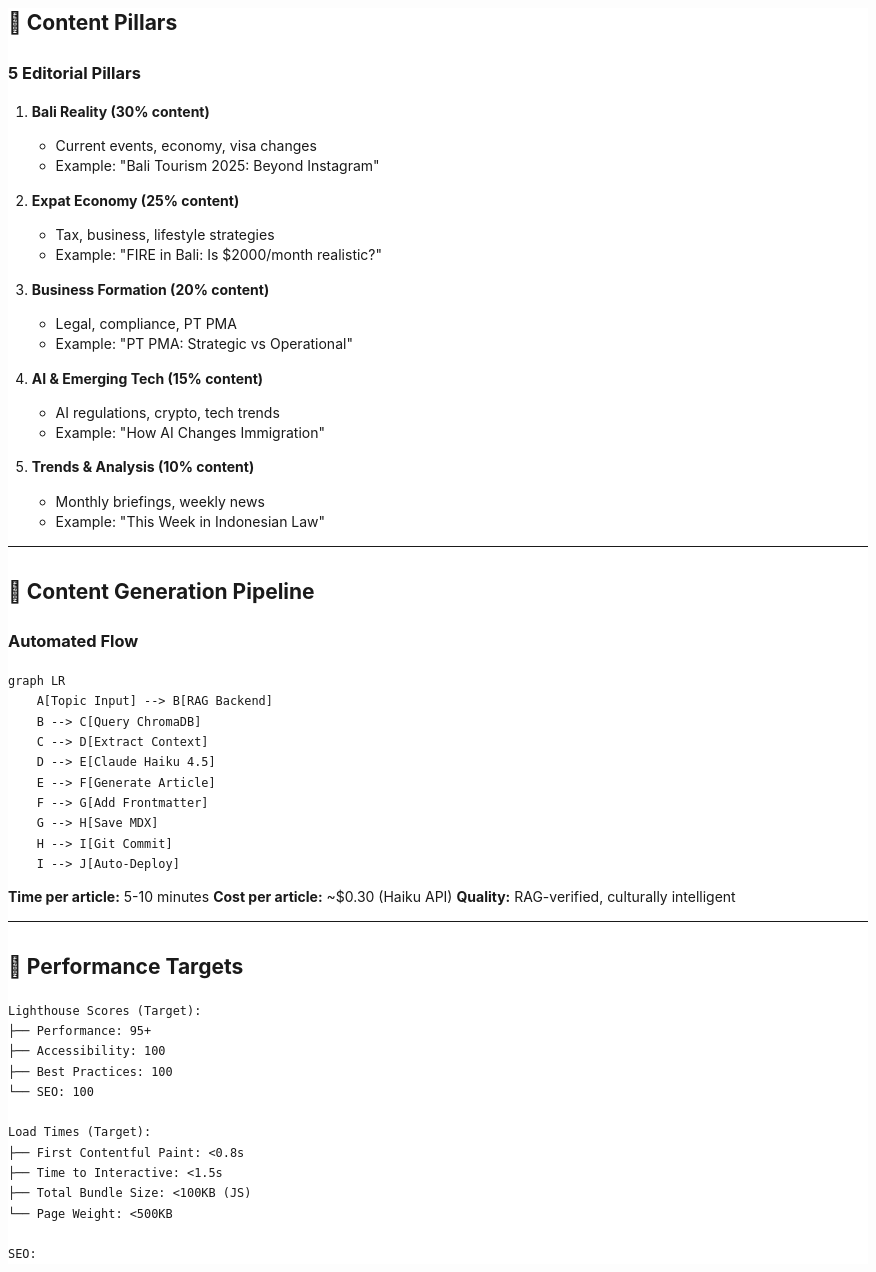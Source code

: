 
## 📝 Content Pillars

### 5 Editorial Pillars

1. **Bali Reality (30% content)**
   - Current events, economy, visa changes
   - Example: "Bali Tourism 2025: Beyond Instagram"

2. **Expat Economy (25% content)**
   - Tax, business, lifestyle strategies
   - Example: "FIRE in Bali: Is $2000/month realistic?"

3. **Business Formation (20% content)**
   - Legal, compliance, PT PMA
   - Example: "PT PMA: Strategic vs Operational"

4. **AI & Emerging Tech (15% content)**
   - AI regulations, crypto, tech trends
   - Example: "How AI Changes Immigration"

5. **Trends & Analysis (10% content)**
   - Monthly briefings, weekly news
   - Example: "This Week in Indonesian Law"

---

## 🤖 Content Generation Pipeline

### Automated Flow

```mermaid
graph LR
    A[Topic Input] --> B[RAG Backend]
    B --> C[Query ChromaDB]
    C --> D[Extract Context]
    D --> E[Claude Haiku 4.5]
    E --> F[Generate Article]
    F --> G[Add Frontmatter]
    G --> H[Save MDX]
    H --> I[Git Commit]
    I --> J[Auto-Deploy]
```

**Time per article:** 5-10 minutes
**Cost per article:** ~$0.30 (Haiku API)
**Quality:** RAG-verified, culturally intelligent

---

## 🎯 Performance Targets

```
Lighthouse Scores (Target):
├── Performance: 95+
├── Accessibility: 100
├── Best Practices: 100
└── SEO: 100

Load Times (Target):
├── First Contentful Paint: <0.8s
├── Time to Interactive: <1.5s
├── Total Bundle Size: <100KB (JS)
└── Page Weight: <500KB

SEO:
```